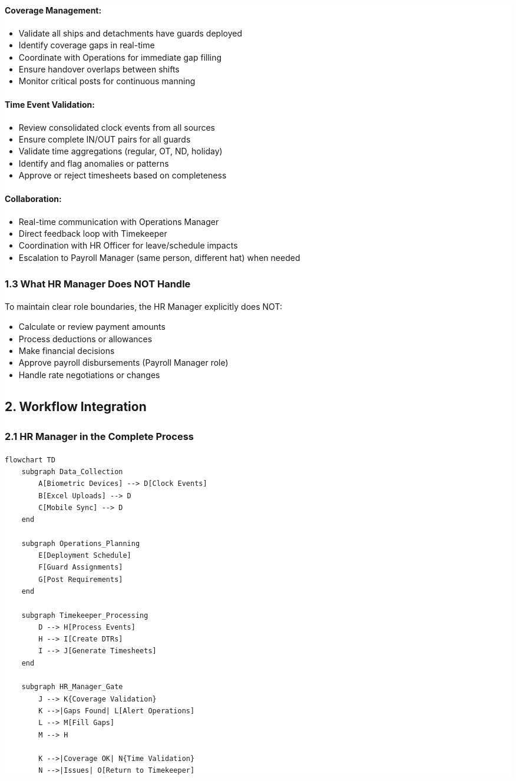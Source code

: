#### Coverage Management:

- Validate all ships and detachments have guards deployed
- Identify coverage gaps in real-time
- Coordinate with Operations for immediate gap filling
- Ensure handover overlaps between shifts
- Monitor critical posts for continuous manning

#### Time Event Validation:

- Review consolidated clock events from all sources
- Ensure complete IN/OUT pairs for all guards
- Validate time aggregations (regular, OT, ND, holiday)
- Identify and flag anomalies or patterns
- Approve or reject timesheets based on completeness

#### Collaboration:

- Real-time communication with Operations Manager
- Direct feedback loop with Timekeeper
- Coordination with HR Officer for leave/schedule impacts
- Escalation to Payroll Manager (same person, different hat) when needed

### 1.3 What HR Manager Does NOT Handle

To maintain clear role boundaries, the HR Manager explicitly does NOT:

- Calculate or review payment amounts
- Process deductions or allowances
- Make financial decisions
- Approve payroll disbursements (Payroll Manager role)
- Handle rate negotiations or changes

## 2. Workflow Integration

### 2.1 HR Manager in the Complete Process

```mermaid
flowchart TD
    subgraph Data_Collection
        A[Biometric Devices] --> D[Clock Events]
        B[Excel Uploads] --> D
        C[Mobile Sync] --> D
    end

    subgraph Operations_Planning
        E[Deployment Schedule]
        F[Guard Assignments]
        G[Post Requirements]
    end

    subgraph Timekeeper_Processing
        D --> H[Process Events]
        H --> I[Create DTRs]
        I --> J[Generate Timesheets]
    end

    subgraph HR_Manager_Gate
        J --> K{Coverage Validation}
        K -->|Gaps Found| L[Alert Operations]
        L --> M[Fill Gaps]
        M --> H

        K -->|Coverage OK| N{Time Validation}
        N -->|Issues| O[Return to Timekeeper]
```